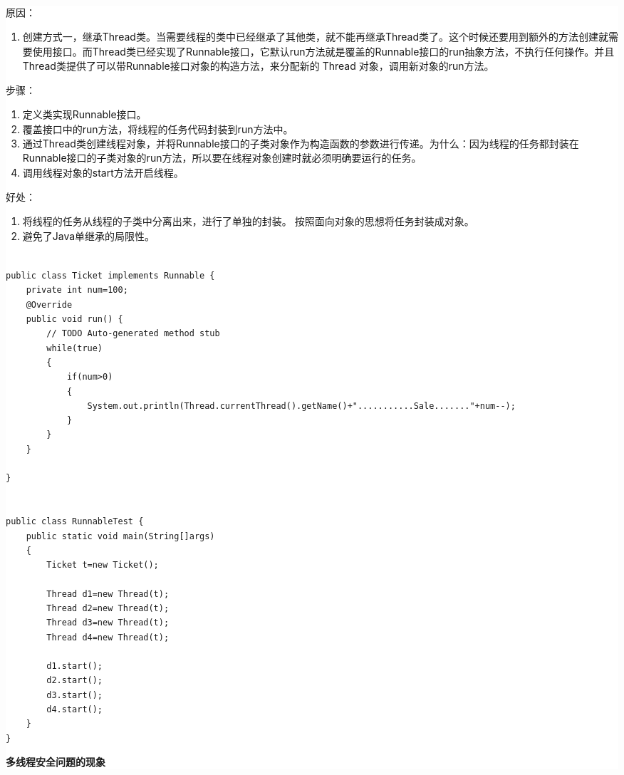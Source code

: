 原因：
1. 创建方式一，继承Thread类。当需要线程的类中已经继承了其他类，就不能再继承Thread类了。这个时候还要用到额外的方法创建就需要使用接口。而Thread类已经实现了Runnable接口，它默认run方法就是覆盖的Runnable接口的run抽象方法，不执行任何操作。并且Thread类提供了可以带Runnable接口对象的构造方法，来分配新的 Thread 对象，调用新对象的run方法。
 
步骤：
1. 定义类实现Runnable接口。
2. 覆盖接口中的run方法，将线程的任务代码封装到run方法中。
3. 通过Thread类创建线程对象，并将Runnable接口的子类对象作为构造函数的参数进行传递。为什么：因为线程的任务都封装在Runnable接口的子类对象的run方法，所以要在线程对象创建时就必须明确要运行的任务。
4. 调用线程对象的start方法开启线程。

好处：
1. 将线程的任务从线程的子类中分离出来，进行了单独的封装。
    按照面向对象的思想将任务封装成对象。
2. 避免了Java单继承的局限性。
```

public class Ticket implements Runnable {
	private int num=100;
	@Override
	public void run() {
		// TODO Auto-generated method stub
		while(true)
		{
			if(num>0)
			{
				System.out.println(Thread.currentThread().getName()+"...........Sale......."+num--);
			}
		}
	}

}


public class RunnableTest {
	public static void main(String[]args)
	{
		Ticket t=new Ticket();
		
		Thread d1=new Thread(t);
		Thread d2=new Thread(t);
		Thread d3=new Thread(t);
		Thread d4=new Thread(t);
		
		d1.start();
		d2.start();
		d3.start();
		d4.start();
	}
}

```
**多线程安全问题的现象**
